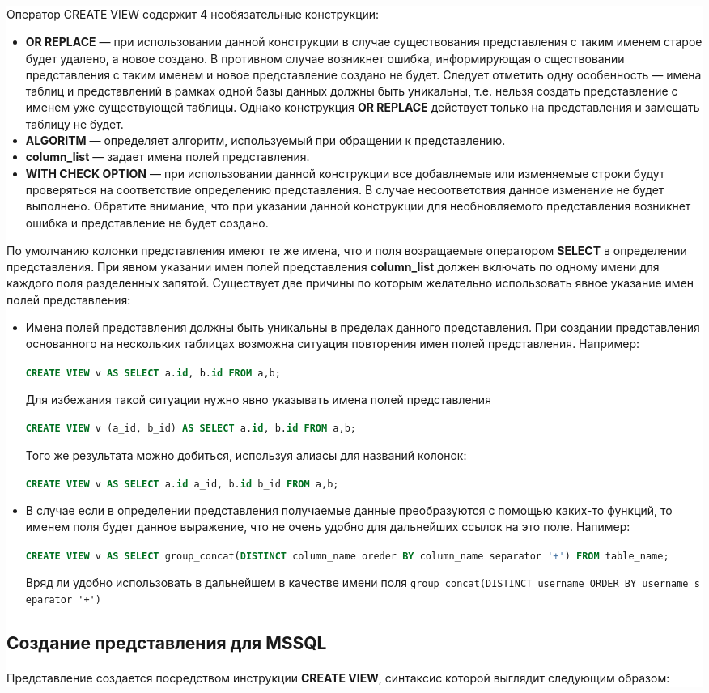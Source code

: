 Оператор CREATE VIEW содержит 4 необязательные конструкции:

* **OR REPLACE** — при использовании данной конструкции в случае существования представления с таким именем старое будет удалено, а новое создано. В противном случае возникнет ошибка, информирующая о сществовании представления с таким именем и новое представление создано не будет. Следует отметить одну особенность — имена таблиц и представлений в рамках одной базы данных должны быть уникальны, т.е. нельзя создать представление с именем уже существующей таблицы. Однако конструкция **OR REPLACE** действует только на представления и замещать таблицу не будет.
* **ALGORITM** — определяет алгоритм, используемый при обращении к представлению.
* **column_list** — задает имена полей представления.
* **WITH CHECK OPTION** — при использовании данной конструкции все добавляемые или изменяемые строки будут проверяться на соответствие определению представления. В случае несоответствия данное изменение не будет выполнено. Обратите внимание, что при указании данной конструкции для необновляемого представления возникнет ошибка и представление не будет создано.

По умолчанию колонки представления имеют те же имена, что и поля возращаемые оператором **SELECT** в определении представления. При явном указании имен полей представления **column_list** должен включать по одному имени для каждого поля разделенных запятой. Существует две причины по которым желательно использовать явное указание имен полей представления:

* Имена полей представления должны быть уникальны в пределах данного представления. При создании представления основанного на нескольких таблицах возможна ситуация повторения имен полей представления. Например:

    ```sql
    CREATE VIEW v AS SELECT a.id, b.id FROM a,b;
    ```

    Для избежания такой ситуации нужно явно указывать имена полей представления
    
    ```sql
    CREATE VIEW v (a_id, b_id) AS SELECT a.id, b.id FROM a,b;
    ```

    Того же результата можно добиться, используя алиасы для названий колонок:

    ```sql
    CREATE VIEW v AS SELECT a.id a_id, b.id b_id FROM a,b;
    ```

* В случае если в определении представления получаемые данные преобразуются с помощью каких-то функций, то именем поля будет данное выражение, что не очень удобно для дальнейших ссылок на это поле. Напимер:

    ```sql
    CREATE VIEW v AS SELECT group_concat(DISTINCT column_name oreder BY column_name separator '+') FROM table_name;
    ```

    Вряд ли удобно использовать в дальнейшем в качестве имени поля `group_concat(DISTINCT username ORDER BY username separator '+')`

## Создание представления для MSSQL

Представление создается посредством инструкции **CREATE VIEW**, синтаксис которой выглядит следующим образом:
